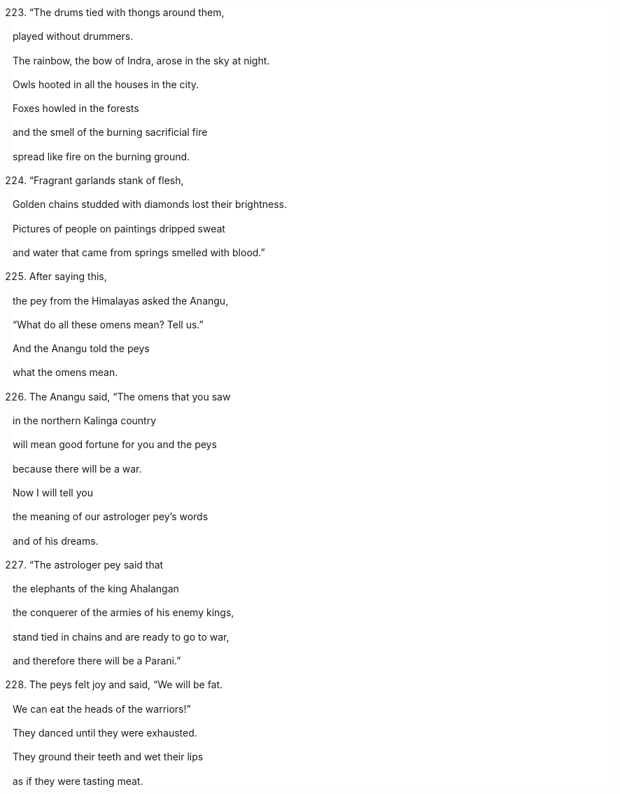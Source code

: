 223. “The drums tied with thongs around them,  

played without drummers.  

The rainbow, the bow of Indra, arose in the sky at night.  

Owls hooted in all the houses in the city.  

Foxes howled in the forests  

and the smell of the burning sacrificial fire  

spread like fire on the burning ground.  

224. “Fragrant garlands stank of flesh,  

Golden chains studded with diamonds lost their brightness.  

Pictures of people on paintings dripped sweat  

and water that came from springs smelled with blood.”  

225. After saying this,  

the pey from the Himalayas asked the Anangu,  

“What do all these omens mean? Tell us.”  

And the Anangu told the peys  

what the omens mean.  

226. The Anangu said, “The omens that you saw  

in the northern Kalinga country  

will mean good fortune for you and the peys  

because there will be a war.  

Now I will tell you  

the meaning of our astrologer pey’s words  

and of his dreams.  

227. “The astrologer pey said that  

the elephants of the king Ahalangan  

the conquerer of the armies of his enemy kings,  

stand tied in chains and are ready to go to war,  

and therefore there will be a Parani.”  

228. The peys felt joy and said, “We will be fat.  

We can eat the heads of the warriors!”  

They danced until they were exhausted.  

They ground their teeth and wet their lips  

as if they were tasting meat.  
